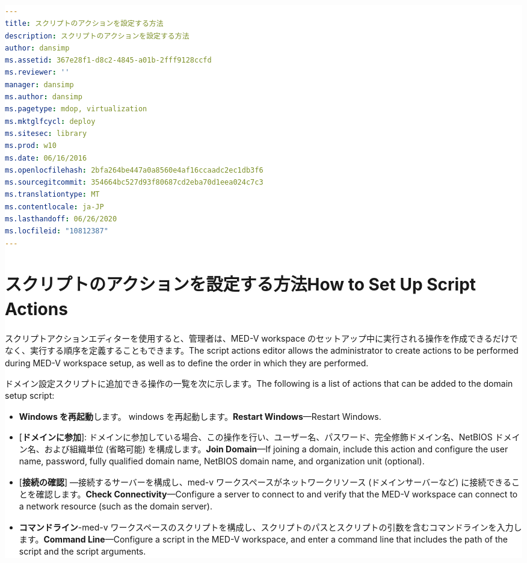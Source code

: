 ```yaml
---
title: スクリプトのアクションを設定する方法
description: スクリプトのアクションを設定する方法
author: dansimp
ms.assetid: 367e28f1-d8c2-4845-a01b-2fff9128ccfd
ms.reviewer: ''
manager: dansimp
ms.author: dansimp
ms.pagetype: mdop, virtualization
ms.mktglfcycl: deploy
ms.sitesec: library
ms.prod: w10
ms.date: 06/16/2016
ms.openlocfilehash: 2bfa264be447a0a8560e4af16ccaadc2ec1db3f6
ms.sourcegitcommit: 354664bc527d93f80687cd2eba70d1eea024c7c3
ms.translationtype: MT
ms.contentlocale: ja-JP
ms.lasthandoff: 06/26/2020
ms.locfileid: "10812387"
---
```

# <span data-ttu-id="200f6-103">スクリプトのアクションを設定する方法</span><span class="sxs-lookup"><span data-stu-id="200f6-103">How to Set Up Script Actions</span></span>


<span data-ttu-id="200f6-104">スクリプトアクションエディターを使用すると、管理者は、MED-V workspace のセットアップ中に実行される操作を作成できるだけでなく、実行する順序を定義することもできます。</span><span class="sxs-lookup"><span data-stu-id="200f6-104">The script actions editor allows the administrator to create actions to be performed during MED-V workspace setup, as well as to define the order in which they are performed.</span></span>

<span data-ttu-id="200f6-105">ドメイン設定スクリプトに追加できる操作の一覧を次に示します。</span><span class="sxs-lookup"><span data-stu-id="200f6-105">The following is a list of actions that can be added to the domain setup script:</span></span>

-   <span data-ttu-id="200f6-106">**Windows を再起動**します。 windows を再起動します。</span><span class="sxs-lookup"><span data-stu-id="200f6-106">**Restart Windows**—Restart Windows.</span></span>

-   <span data-ttu-id="200f6-107">[**ドメインに参加**]: ドメインに参加している場合、この操作を行い、ユーザー名、パスワード、完全修飾ドメイン名、NetBIOS ドメイン名、および組織単位 (省略可能) を構成します。</span><span class="sxs-lookup"><span data-stu-id="200f6-107">**Join Domain**—If joining a domain, include this action and configure the user name, password, fully qualified domain name, NetBIOS domain name, and organization unit (optional).</span></span>

-   <span data-ttu-id="200f6-108">[**接続の確認**] —接続するサーバーを構成し、med-v ワークスペースがネットワークリソース (ドメインサーバーなど) に接続できることを確認します。</span><span class="sxs-lookup"><span data-stu-id="200f6-108">**Check Connectivity**—Configure a server to connect to and verify that the MED-V workspace can connect to a network resource (such as the domain server).</span></span>

-   <span data-ttu-id="200f6-109">**コマンドライン**-med-v ワークスペースのスクリプトを構成し、スクリプトのパスとスクリプトの引数を含むコマンドラインを入力します。</span><span class="sxs-lookup"><span data-stu-id="200f6-109">**Command Line**—Configure a script in the MED-V workspace, and enter a command line that includes the path of the script and the script arguments.</span></span>
